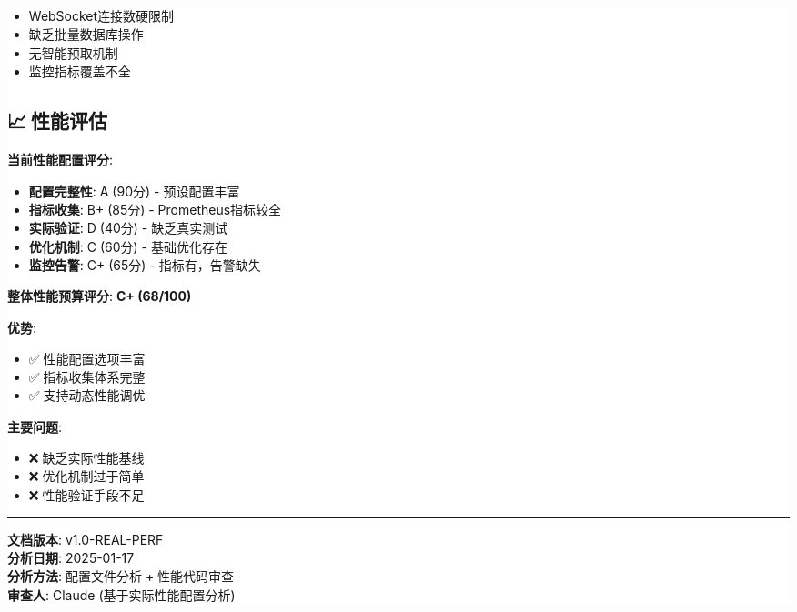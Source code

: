 - WebSocket连接数硬限制
- 缺乏批量数据库操作
- 无智能预取机制
- 监控指标覆盖不全

## 📈 性能评估

**当前性能配置评分**:
- **配置完整性**: A (90分) - 预设配置丰富
- **指标收集**: B+ (85分) - Prometheus指标较全
- **实际验证**: D (40分) - 缺乏真实测试
- **优化机制**: C (60分) - 基础优化存在
- **监控告警**: C+ (65分) - 指标有，告警缺失

**整体性能预算评分**: **C+ (68/100)**

**优势**:
- ✅ 性能配置选项丰富
- ✅ 指标收集体系完整
- ✅ 支持动态性能调优

**主要问题**:
- ❌ 缺乏实际性能基线
- ❌ 优化机制过于简单
- ❌ 性能验证手段不足

---

**文档版本**: v1.0-REAL-PERF  
**分析日期**: 2025-01-17  
**分析方法**: 配置文件分析 + 性能代码审查  
**审查人**: Claude (基于实际性能配置分析)
